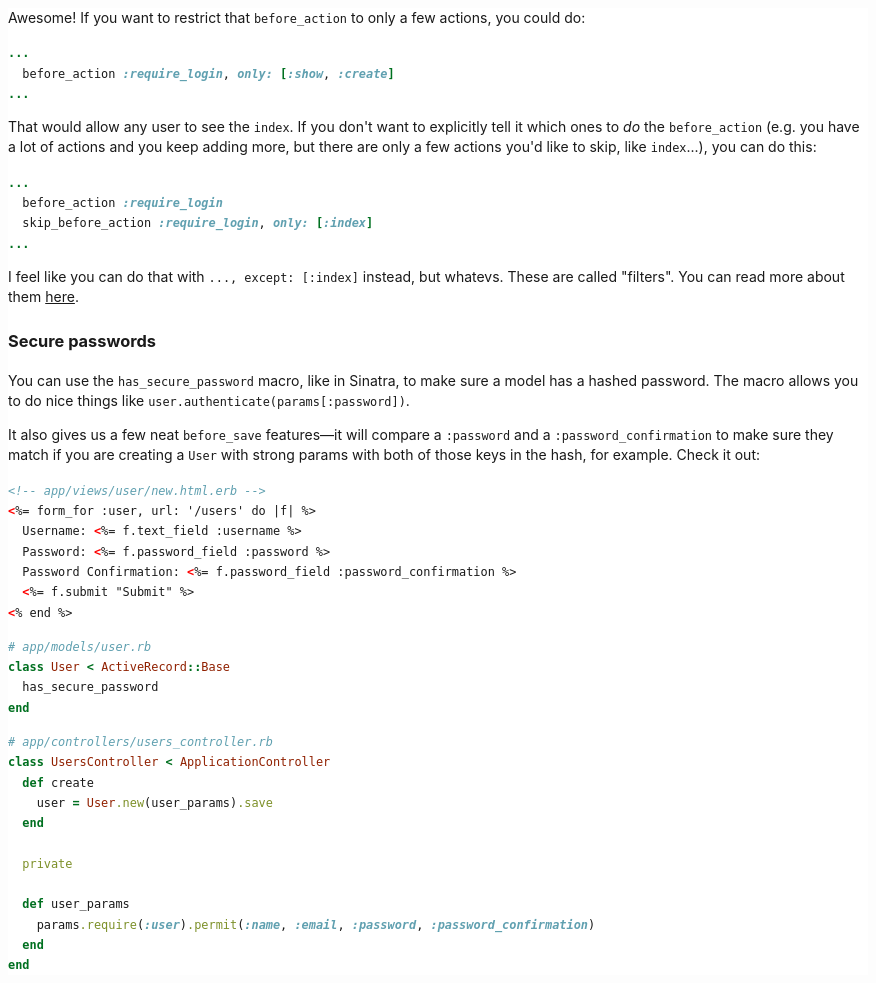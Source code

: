Awesome! If you want to restrict that `before_action` to only a few actions, you could do:

```ruby
...
  before_action :require_login, only: [:show, :create]
...
```

That would allow any user to see the `index`. If you don't want to explicitly tell it which ones to _do_ the `before_action` (e.g. you have a lot of actions and you keep adding more, but there are only a few actions you'd like to skip, like `index`...), you can do this:

```ruby
...
  before_action :require_login
  skip_before_action :require_login, only: [:index]
...
```

I feel like you can do that with `..., except: [:index]` instead, but whatevs. These are called "filters". You can read more about them [here](http://guides.rubyonrails.org/action_controller_overview.html#filters).

### Secure passwords

You can use the `has_secure_password` macro, like in Sinatra, to make sure a model has a hashed password. The macro allows you to do nice things like `user.authenticate(params[:password])`.

It also gives us a few neat `before_save` features—it will compare a `:password` and a `:password_confirmation` to make sure they match if you are creating a `User` with strong params with both of those keys in the hash, for example. Check it out:

```html
<!-- app/views/user/new.html.erb -->
<%= form_for :user, url: '/users' do |f| %>
  Username: <%= f.text_field :username %>
  Password: <%= f.password_field :password %>
  Password Confirmation: <%= f.password_field :password_confirmation %>
  <%= f.submit "Submit" %>
<% end %>
```

```ruby
# app/models/user.rb
class User < ActiveRecord::Base
  has_secure_password
end
```

```ruby
# app/controllers/users_controller.rb
class UsersController < ApplicationController
  def create
    user = User.new(user_params).save
  end
 
  private
 
  def user_params
    params.require(:user).permit(:name, :email, :password, :password_confirmation)
  end
end
```

